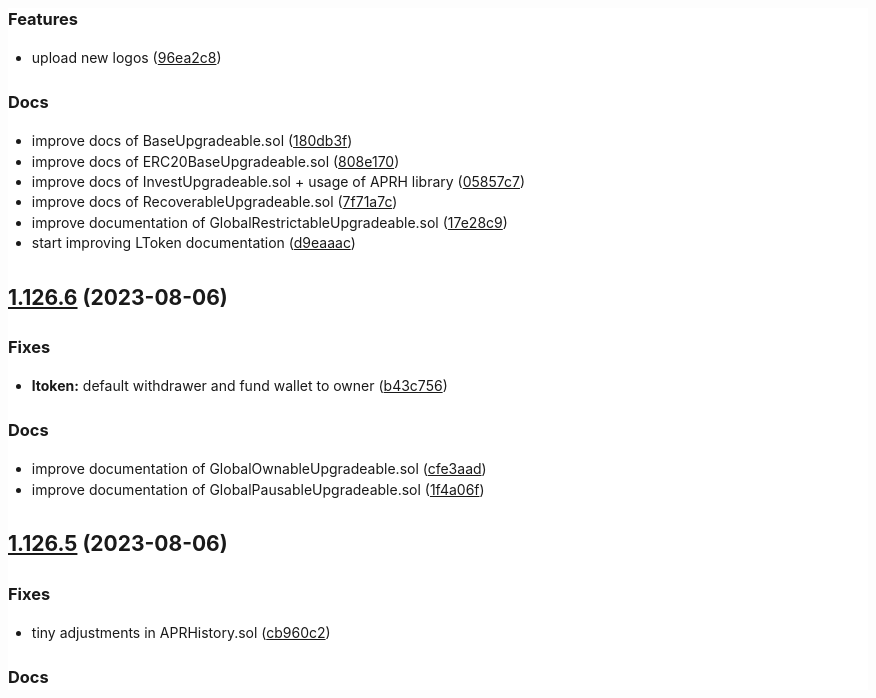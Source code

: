 ### Features

- upload new logos ([96ea2c8](https://github.com/LedgityLabs/LedgityYield/commit/96ea2c8bd5a3495a5df4e4c2a512013fe6b99a5a))

### Docs

- improve docs of BaseUpgradeable.sol ([180db3f](https://github.com/LedgityLabs/LedgityYield/commit/180db3f9f6109261b9d8e68ecea1daf915993d40))
- improve docs of ERC20BaseUpgradeable.sol ([808e170](https://github.com/LedgityLabs/LedgityYield/commit/808e170f6dacef67f16c4176ecf59483ec7713f3))
- improve docs of InvestUpgradeable.sol + usage of APRH library ([05857c7](https://github.com/LedgityLabs/LedgityYield/commit/05857c7c75c27b68f150d4dcbfcfdb91c9573efd))
- improve docs of RecoverableUpgradeable.sol ([7f71a7c](https://github.com/LedgityLabs/LedgityYield/commit/7f71a7c4aae25740b5d12ea65312346e1b7a2950))
- improve documentation of GlobalRestrictableUpgradeable.sol ([17e28c9](https://github.com/LedgityLabs/LedgityYield/commit/17e28c9bbf9d60d5a8ea6768322a32ad423c160f))
- start improving LToken documentation ([d9eaaac](https://github.com/LedgityLabs/LedgityYield/commit/d9eaaac61c0f8fc529ccb81ba31b5cd4b1fc453d))

## [1.126.6](https://github.com/LedgityLabs/LedgityYield/compare/v1.126.5...v1.126.6) (2023-08-06)

### Fixes

- **ltoken:** default withdrawer and fund wallet to owner ([b43c756](https://github.com/LedgityLabs/LedgityYield/commit/b43c756260338a0de1a9c735ee66a94225321ed8))

### Docs

- improve documentation of GlobalOwnableUpgradeable.sol ([cfe3aad](https://github.com/LedgityLabs/LedgityYield/commit/cfe3aadd48031cb6d9c65e7ca2b03c9a091b0931))
- improve documentation of GlobalPausableUpgradeable.sol ([1f4a06f](https://github.com/LedgityLabs/LedgityYield/commit/1f4a06f2fb56c38297fa03029796c7cf2962c391))

## [1.126.5](https://github.com/LedgityLabs/LedgityYield/compare/v1.126.4...v1.126.5) (2023-08-06)

### Fixes

- tiny adjustments in APRHistory.sol ([cb960c2](https://github.com/LedgityLabs/LedgityYield/commit/cb960c26d4c541089abf689bde4d66ee5c17217b))

### Docs

